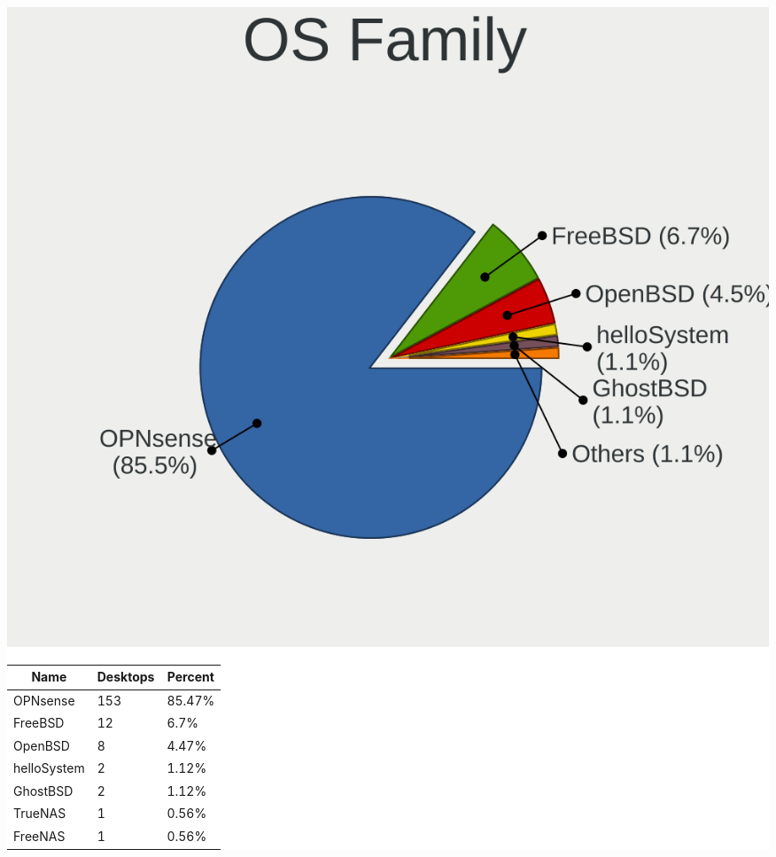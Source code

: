 ![OS Family](./images/pie_chart_bsd/os_family.svg)


| Name        | Desktops | Percent |
|-------------|----------|---------|
| OPNsense    | 153      | 85.47%  |
| FreeBSD     | 12       | 6.7%    |
| OpenBSD     | 8        | 4.47%   |
| helloSystem | 2        | 1.12%   |
| GhostBSD    | 2        | 1.12%   |
| TrueNAS     | 1        | 0.56%   |
| FreeNAS     | 1        | 0.56%   |
